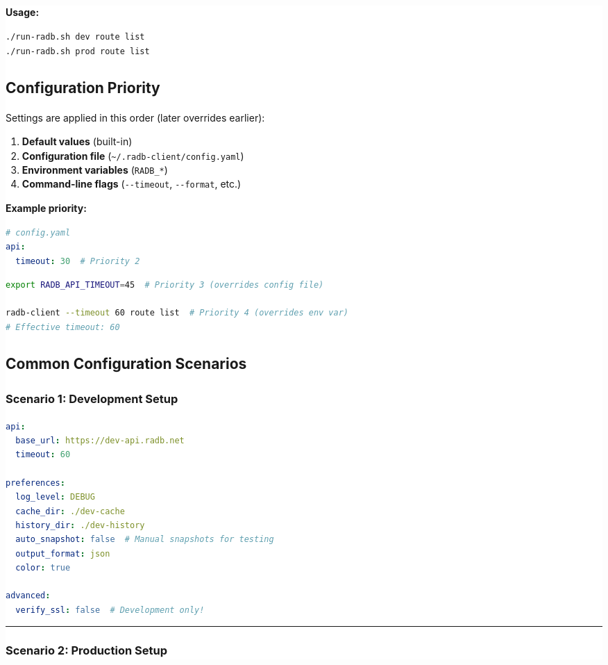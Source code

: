 **Usage:**
```bash
./run-radb.sh dev route list
./run-radb.sh prod route list
```

## Configuration Priority

Settings are applied in this order (later overrides earlier):

1. **Default values** (built-in)
2. **Configuration file** (`~/.radb-client/config.yaml`)
3. **Environment variables** (`RADB_*`)
4. **Command-line flags** (`--timeout`, `--format`, etc.)

**Example priority:**
```yaml
# config.yaml
api:
  timeout: 30  # Priority 2
```

```bash
export RADB_API_TIMEOUT=45  # Priority 3 (overrides config file)

radb-client --timeout 60 route list  # Priority 4 (overrides env var)
# Effective timeout: 60
```

## Common Configuration Scenarios

### Scenario 1: Development Setup

```yaml
api:
  base_url: https://dev-api.radb.net
  timeout: 60

preferences:
  log_level: DEBUG
  cache_dir: ./dev-cache
  history_dir: ./dev-history
  auto_snapshot: false  # Manual snapshots for testing
  output_format: json
  color: true

advanced:
  verify_ssl: false  # Development only!
```

---

### Scenario 2: Production Setup
